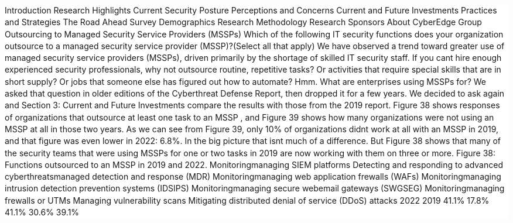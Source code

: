  Introduction
Research 
Highlights
Current
Security Posture
Perceptions
and Concerns
Current and Future 
Investments
Practices and 
 Strategies
The 
Road Ahead
Survey 
Demographics
Research 
Methodology
Research 
Sponsors
About 
CyberEdge Group
Outsourcing to Managed Security Service Providers (MSSPs)
Which of the following IT security functions does your organization outsource to a managed 
security service provider (MSSP)?(Select all that apply)
We have observed a trend toward greater use of managed 
security service providers (MSSPs), driven primarily by the 
shortage of skilled IT security staff. If you cant hire enough 
experienced security professionals, why not outsource routine, 
repetitive tasks? Or activities that require special skills that are in 
short supply? Or jobs that someone else has figured out how to 
automate? 
Hmm. What are enterprises using MSSPs for? We asked that 
question in older editions of the Cyberthreat Defense Report, 
then dropped it for a few years. We decided to ask again and 
Section 3: Current and Future Investments
compare the results with those from the 2019 report. Figure 38 
shows responses of organizations that outsource at least one 
task to an MSSP
, and Figure 39 shows how many organizations 
were not using an MSSP at all in those two years.
As we can see from Figure 39, only 10% of organizations didnt 
work at all with an MSSP in 2019, and that figure was even lower 
in 2022: 6\.8%. In the big picture that isnt much of a difference.
But Figure 38 shows that many of the security teams that were 
using MSSPs for one or two tasks in 2019 are now working with 
them on three or more.
Figure 38: Functions outsourced to an MSSP in 2019 and 2022\.
Monitoringmanaging SIEM platforms
Detecting and responding to advanced cyberthreatsmanaged
 detection and response (MDR)
Monitoringmanaging web application frewalls (WAFs)
Monitoringmanaging intrusion detection prevention systems
 (IDSIPS)
Monitoringmanaging secure webemail gateways (SWGSEG)
Monitoringmanaging frewalls or UTMs
Managing vulnerability scans
Mitigating distributed denial of service (DDoS) attacks
2022 
2019
41\.1%
17\.8%
41\.1%
30\.6%
39\.1%